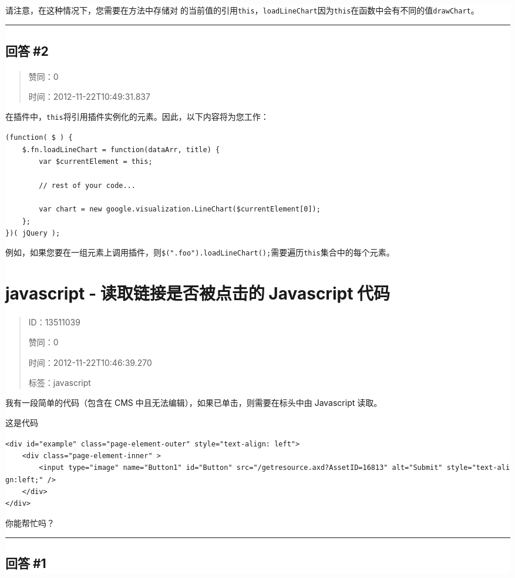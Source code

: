 请注意，在这种情况下，您需要在方法中存储对 的当前值的引用`this`，`loadLineChart`因为`this`在函数中会有不同的值`drawChart`。

* * *

## 回答 #2

> 赞同：0
> 
> 时间：2012-11-22T10:49:31.837

在插件中，`this`将引用插件实例化的元素。因此，以下内容将为您工作：

```
(function( $ ) {
    $.fn.loadLineChart = function(dataArr, title) {
        var $currentElement = this;

        // rest of your code...

        var chart = new google.visualization.LineChart($currentElement[0]);
    };
})( jQuery ); 
```

例如，如果您要在一组元素上调用插件，则`$(".foo").loadLineChart();`需要遍历`this`集合中的每个元素。

# javascript - 读取链接是否被点击的 Javascript 代码

> ID：13511039
> 
> 赞同：0
> 
> 时间：2012-11-22T10:46:39.270
> 
> 标签：javascript

我有一段简单的代码（包含在 CMS 中且无法编辑），如果已单击，则需要在标头中由 Javascript 读取。

这是代码

```
<div id="example" class="page-element-outer" style="text-align: left">
    <div class="page-element-inner" >
        <input type="image" name="Button1" id="Button" src="/getresource.axd?AssetID=16813" alt="Submit" style="text-align:left;" />
    </div>
</div> 
```

你能帮忙吗？

* * *

## 回答 #1
